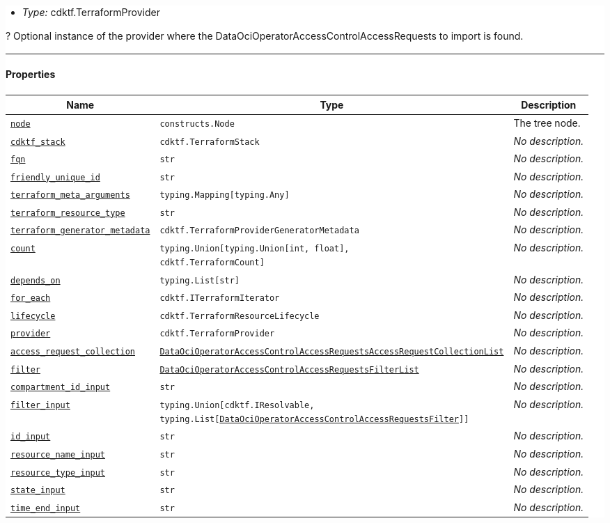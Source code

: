 - *Type:* cdktf.TerraformProvider

? Optional instance of the provider where the DataOciOperatorAccessControlAccessRequests to import is found.

---

#### Properties <a name="Properties" id="Properties"></a>

| **Name** | **Type** | **Description** |
| --- | --- | --- |
| <code><a href="#rhizo-co-terraform-provider-oci.dataOciOperatorAccessControlAccessRequests.DataOciOperatorAccessControlAccessRequests.property.node">node</a></code> | <code>constructs.Node</code> | The tree node. |
| <code><a href="#rhizo-co-terraform-provider-oci.dataOciOperatorAccessControlAccessRequests.DataOciOperatorAccessControlAccessRequests.property.cdktfStack">cdktf_stack</a></code> | <code>cdktf.TerraformStack</code> | *No description.* |
| <code><a href="#rhizo-co-terraform-provider-oci.dataOciOperatorAccessControlAccessRequests.DataOciOperatorAccessControlAccessRequests.property.fqn">fqn</a></code> | <code>str</code> | *No description.* |
| <code><a href="#rhizo-co-terraform-provider-oci.dataOciOperatorAccessControlAccessRequests.DataOciOperatorAccessControlAccessRequests.property.friendlyUniqueId">friendly_unique_id</a></code> | <code>str</code> | *No description.* |
| <code><a href="#rhizo-co-terraform-provider-oci.dataOciOperatorAccessControlAccessRequests.DataOciOperatorAccessControlAccessRequests.property.terraformMetaArguments">terraform_meta_arguments</a></code> | <code>typing.Mapping[typing.Any]</code> | *No description.* |
| <code><a href="#rhizo-co-terraform-provider-oci.dataOciOperatorAccessControlAccessRequests.DataOciOperatorAccessControlAccessRequests.property.terraformResourceType">terraform_resource_type</a></code> | <code>str</code> | *No description.* |
| <code><a href="#rhizo-co-terraform-provider-oci.dataOciOperatorAccessControlAccessRequests.DataOciOperatorAccessControlAccessRequests.property.terraformGeneratorMetadata">terraform_generator_metadata</a></code> | <code>cdktf.TerraformProviderGeneratorMetadata</code> | *No description.* |
| <code><a href="#rhizo-co-terraform-provider-oci.dataOciOperatorAccessControlAccessRequests.DataOciOperatorAccessControlAccessRequests.property.count">count</a></code> | <code>typing.Union[typing.Union[int, float], cdktf.TerraformCount]</code> | *No description.* |
| <code><a href="#rhizo-co-terraform-provider-oci.dataOciOperatorAccessControlAccessRequests.DataOciOperatorAccessControlAccessRequests.property.dependsOn">depends_on</a></code> | <code>typing.List[str]</code> | *No description.* |
| <code><a href="#rhizo-co-terraform-provider-oci.dataOciOperatorAccessControlAccessRequests.DataOciOperatorAccessControlAccessRequests.property.forEach">for_each</a></code> | <code>cdktf.ITerraformIterator</code> | *No description.* |
| <code><a href="#rhizo-co-terraform-provider-oci.dataOciOperatorAccessControlAccessRequests.DataOciOperatorAccessControlAccessRequests.property.lifecycle">lifecycle</a></code> | <code>cdktf.TerraformResourceLifecycle</code> | *No description.* |
| <code><a href="#rhizo-co-terraform-provider-oci.dataOciOperatorAccessControlAccessRequests.DataOciOperatorAccessControlAccessRequests.property.provider">provider</a></code> | <code>cdktf.TerraformProvider</code> | *No description.* |
| <code><a href="#rhizo-co-terraform-provider-oci.dataOciOperatorAccessControlAccessRequests.DataOciOperatorAccessControlAccessRequests.property.accessRequestCollection">access_request_collection</a></code> | <code><a href="#rhizo-co-terraform-provider-oci.dataOciOperatorAccessControlAccessRequests.DataOciOperatorAccessControlAccessRequestsAccessRequestCollectionList">DataOciOperatorAccessControlAccessRequestsAccessRequestCollectionList</a></code> | *No description.* |
| <code><a href="#rhizo-co-terraform-provider-oci.dataOciOperatorAccessControlAccessRequests.DataOciOperatorAccessControlAccessRequests.property.filter">filter</a></code> | <code><a href="#rhizo-co-terraform-provider-oci.dataOciOperatorAccessControlAccessRequests.DataOciOperatorAccessControlAccessRequestsFilterList">DataOciOperatorAccessControlAccessRequestsFilterList</a></code> | *No description.* |
| <code><a href="#rhizo-co-terraform-provider-oci.dataOciOperatorAccessControlAccessRequests.DataOciOperatorAccessControlAccessRequests.property.compartmentIdInput">compartment_id_input</a></code> | <code>str</code> | *No description.* |
| <code><a href="#rhizo-co-terraform-provider-oci.dataOciOperatorAccessControlAccessRequests.DataOciOperatorAccessControlAccessRequests.property.filterInput">filter_input</a></code> | <code>typing.Union[cdktf.IResolvable, typing.List[<a href="#rhizo-co-terraform-provider-oci.dataOciOperatorAccessControlAccessRequests.DataOciOperatorAccessControlAccessRequestsFilter">DataOciOperatorAccessControlAccessRequestsFilter</a>]]</code> | *No description.* |
| <code><a href="#rhizo-co-terraform-provider-oci.dataOciOperatorAccessControlAccessRequests.DataOciOperatorAccessControlAccessRequests.property.idInput">id_input</a></code> | <code>str</code> | *No description.* |
| <code><a href="#rhizo-co-terraform-provider-oci.dataOciOperatorAccessControlAccessRequests.DataOciOperatorAccessControlAccessRequests.property.resourceNameInput">resource_name_input</a></code> | <code>str</code> | *No description.* |
| <code><a href="#rhizo-co-terraform-provider-oci.dataOciOperatorAccessControlAccessRequests.DataOciOperatorAccessControlAccessRequests.property.resourceTypeInput">resource_type_input</a></code> | <code>str</code> | *No description.* |
| <code><a href="#rhizo-co-terraform-provider-oci.dataOciOperatorAccessControlAccessRequests.DataOciOperatorAccessControlAccessRequests.property.stateInput">state_input</a></code> | <code>str</code> | *No description.* |
| <code><a href="#rhizo-co-terraform-provider-oci.dataOciOperatorAccessControlAccessRequests.DataOciOperatorAccessControlAccessRequests.property.timeEndInput">time_end_input</a></code> | <code>str</code> | *No description.* |